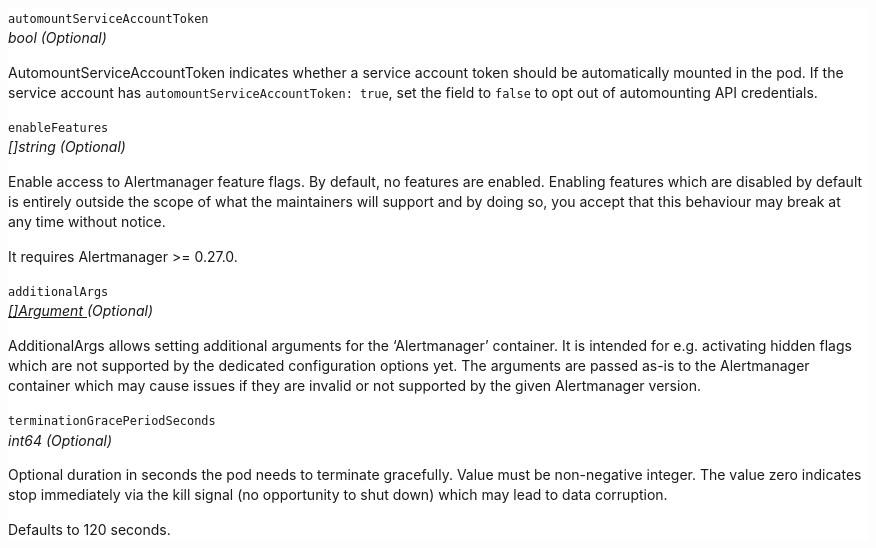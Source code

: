 </td>
</tr>
<tr>
<td>
<code>automountServiceAccountToken</code><br/>
<em>
bool
</em>
</td>
<td>
<em>(Optional)</em>
<p>AutomountServiceAccountToken indicates whether a service account token should be automatically mounted in the pod.
If the service account has <code>automountServiceAccountToken: true</code>, set the field to <code>false</code> to opt out of automounting API credentials.</p>
</td>
</tr>
<tr>
<td>
<code>enableFeatures</code><br/>
<em>
[]string
</em>
</td>
<td>
<em>(Optional)</em>
<p>Enable access to Alertmanager feature flags. By default, no features are enabled.
Enabling features which are disabled by default is entirely outside the
scope of what the maintainers will support and by doing so, you accept
that this behaviour may break at any time without notice.</p>
<p>It requires Alertmanager &gt;= 0.27.0.</p>
</td>
</tr>
<tr>
<td>
<code>additionalArgs</code><br/>
<em>
<a href="#monitoring.coreos.com/v1.Argument">
[]Argument
</a>
</em>
</td>
<td>
<em>(Optional)</em>
<p>AdditionalArgs allows setting additional arguments for the &lsquo;Alertmanager&rsquo; container.
It is intended for e.g. activating hidden flags which are not supported by
the dedicated configuration options yet. The arguments are passed as-is to the
Alertmanager container which may cause issues if they are invalid or not supported
by the given Alertmanager version.</p>
</td>
</tr>
<tr>
<td>
<code>terminationGracePeriodSeconds</code><br/>
<em>
int64
</em>
</td>
<td>
<em>(Optional)</em>
<p>Optional duration in seconds the pod needs to terminate gracefully.
Value must be non-negative integer. The value zero indicates stop immediately via
the kill signal (no opportunity to shut down) which may lead to data corruption.</p>
<p>Defaults to 120 seconds.</p>